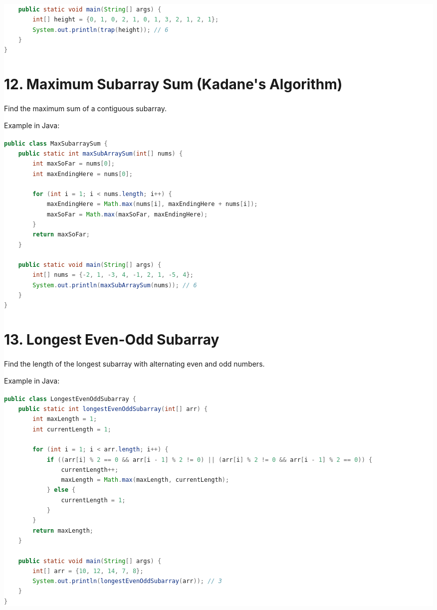 ```java
    public static void main(String[] args) {
        int[] height = {0, 1, 0, 2, 1, 0, 1, 3, 2, 1, 2, 1};
        System.out.println(trap(height)); // 6
    }
}
```

# 12. Maximum Subarray Sum (Kadane's Algorithm)
Find the maximum sum of a contiguous subarray.

Example in Java:
```java
public class MaxSubarraySum {
    public static int maxSubArraySum(int[] nums) {
        int maxSoFar = nums[0];
        int maxEndingHere = nums[0];

        for (int i = 1; i < nums.length; i++) {
            maxEndingHere = Math.max(nums[i], maxEndingHere + nums[i]);
            maxSoFar = Math.max(maxSoFar, maxEndingHere);
        }
        return maxSoFar;
    }

    public static void main(String[] args) {
        int[] nums = {-2, 1, -3, 4, -1, 2, 1, -5, 4};
        System.out.println(maxSubArraySum(nums)); // 6
    }
}
```

# 13. Longest Even-Odd Subarray
Find the length of the longest subarray with alternating even and odd numbers.

Example in Java:
```java
public class LongestEvenOddSubarray {
    public static int longestEvenOddSubarray(int[] arr) {
        int maxLength = 1;
        int currentLength = 1;

        for (int i = 1; i < arr.length; i++) {
            if ((arr[i] % 2 == 0 && arr[i - 1] % 2 != 0) || (arr[i] % 2 != 0 && arr[i - 1] % 2 == 0)) {
                currentLength++;
                maxLength = Math.max(maxLength, currentLength);
            } else {
                currentLength = 1;
            }
        }
        return maxLength;
    }

    public static void main(String[] args) {
        int[] arr = {10, 12, 14, 7, 8};
        System.out.println(longestEvenOddSubarray(arr)); // 3
    }
}
```

